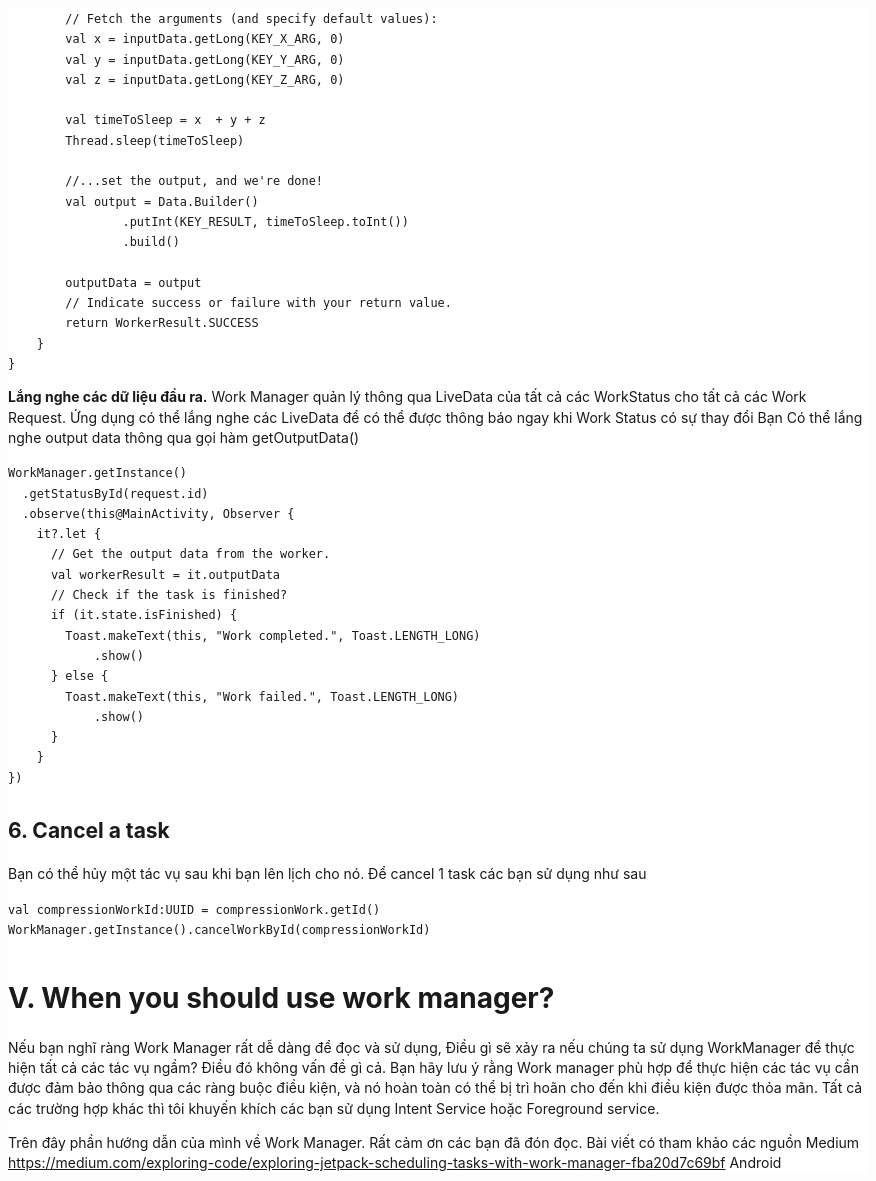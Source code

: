 ```
        // Fetch the arguments (and specify default values):
        val x = inputData.getLong(KEY_X_ARG, 0)
        val y = inputData.getLong(KEY_Y_ARG, 0)
        val z = inputData.getLong(KEY_Z_ARG, 0)

        val timeToSleep = x  + y + z
        Thread.sleep(timeToSleep)

        //...set the output, and we're done!
        val output = Data.Builder()
                .putInt(KEY_RESULT, timeToSleep.toInt())
                .build()

        outputData = output
        // Indicate success or failure with your return value.
        return WorkerResult.SUCCESS
    }
}
```
**Lắng nghe các dữ liệu đầu ra.**
Work Manager quản lý thông qua LiveData của tất cả các WorkStatus cho tất cả các Work Request. Ứng dụng có thể lắng nghe các LiveData để có thể được thông báo ngay khi Work Status có sự thay đổi
Bạn Có thể lắng nghe output data thông qua gọi hàm getOutputData()
```
WorkManager.getInstance()
  .getStatusById(request.id)
  .observe(this@MainActivity, Observer {
    it?.let {
      // Get the output data from the worker.
      val workerResult = it.outputData     
      // Check if the task is finished?
      if (it.state.isFinished) {
        Toast.makeText(this, "Work completed.", Toast.LENGTH_LONG)
            .show()
      } else {
        Toast.makeText(this, "Work failed.", Toast.LENGTH_LONG)
            .show()
      }
    }
})
```

## 6. Cancel a task
Bạn có thể hủy một tác vụ sau khi bạn lên lịch cho nó. Để cancel 1 task các bạn sử dụng như sau
```
val compressionWorkId:UUID = compressionWork.getId()
WorkManager.getInstance().cancelWorkById(compressionWorkId)
```

# V. When you should use work manager?
Nếu bạn nghĩ ràng Work Manager rất dễ dàng để đọc và sử dụng, Điều gì sẽ xảy ra nếu chúng ta sử dụng WorkManager để thực hiện tất cả các tác vụ ngầm?
Điều đó không vấn đề gì cả. Bạn hãy lưu ý rằng Work manager phù hợp để thực hiện các tác vụ cần được đảm bảo thông qua các ràng buộc điều kiện, và nó hoàn toàn có thể bị trì hoãn cho đến khi điều kiện được thỏa mãn. Tất cả các trường hợp khác thì tôi khuyến khích các bạn sử dụng Intent Service hoặc Foreground service.

Trên đây phần hướng dẫn của mình về Work Manager. Rất cảm ơn các bạn đã đón đọc.
Bài viết có tham khảo các nguồn
Medium https://medium.com/exploring-code/exploring-jetpack-scheduling-tasks-with-work-manager-fba20d7c69bf
Android